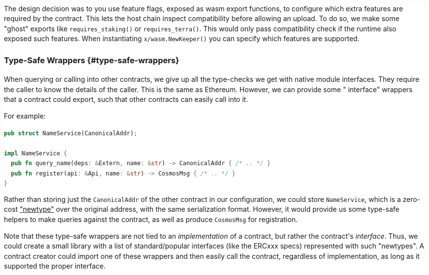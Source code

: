 The design decision was to you use feature flags, exposed as wasm export
functions, to configure which extra features are required by the contract. This
lets the host chain inspect compatibility before allowing an upload. To do so,
we make some "ghost" exports like `requires_staking()` or `requires_terra()`.
This would only pass compatibility check if the runtime also exposed such
features. When instantiating `x/wasm.NewKeeper()` you can specify which features
are supported.

### Type-Safe Wrappers {#type-safe-wrappers}

When querying or calling into other contracts, we give up all the type-checks we
get with native module interfaces. They require the caller to know the details
of the caller. This is the same as Ethereum. However, we can provide some "
interface" wrappers that a contract could export, such that other contracts can
easily call into it.

For example:

```rust
pub struct NameService(CanonicalAddr);

impl NameService {
  pub fn query_name(deps: &Extern, name: &str) -> CanonicalAddr { /* .. */ }
  pub fn register(api: &Api, name: &str) -> CosmosMsg { /* .. */ }
}
```

Rather than storing just the `CanonicalAddr` of the other contract in our
configuration, we could store `NameService`, which is a zero-cost
["newtype"](https://doc.rust-lang.org/stable/rust-by-example/generics/new_types.html)
over the original address, with the same serialization format. However, it would
provide us some type-safe helpers to make queries against the contract, as well
as produce `CosmosMsg` for registration.

Note that these type-safe wrappers are not tied to an *implementation* of a
contract, but rather the contract's *interface*. Thus, we could create a small
library with a list of standard/popular interfaces (like the ERCxxx specs)
represented with such "newtypes". A contract creator could import one of these
wrappers and then easily call the contract, regardless of implementation, as
long as it supported the proper interface.
